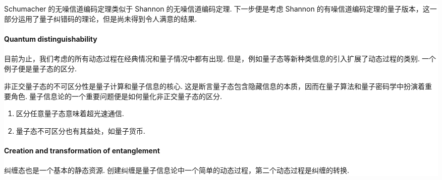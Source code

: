 Schumacher 的无噪信道编码定理类似于 Shannon 的无噪信道编码定理. 下一步便是考虑 Shannon 的有噪信道编码定理的量子版本，这一部分运用了量子纠错码的理论，但是尚未得到令人满意的结果.

#### Quantum distinguishability

目前为止，我们考虑的所有动态过程在经典情况和量子情况中都有出现. 但是，例如量子态等新种类信息的引入扩展了动态过程的类别. 一个例子便是量子态的区分.

非正交量子态的不可区分性是量子计算和量子信息的核心. 这是断言量子态包含隐藏信息的本质，因而在量子算法和量子密码学中扮演着重要角色. 量子信息论的一个重要问题便是如何量化非正交量子态的区分.

1. 区分任意量子态意味着超光速通信. 

2. 量子态不可区分也有其益处，如量子货币.

#### Creation and transformation of entanglement

纠缠态也是一个基本的静态资源. 创建纠缠是量子信息论中一个简单的动态过程，第二个动态过程是纠缠的转换.